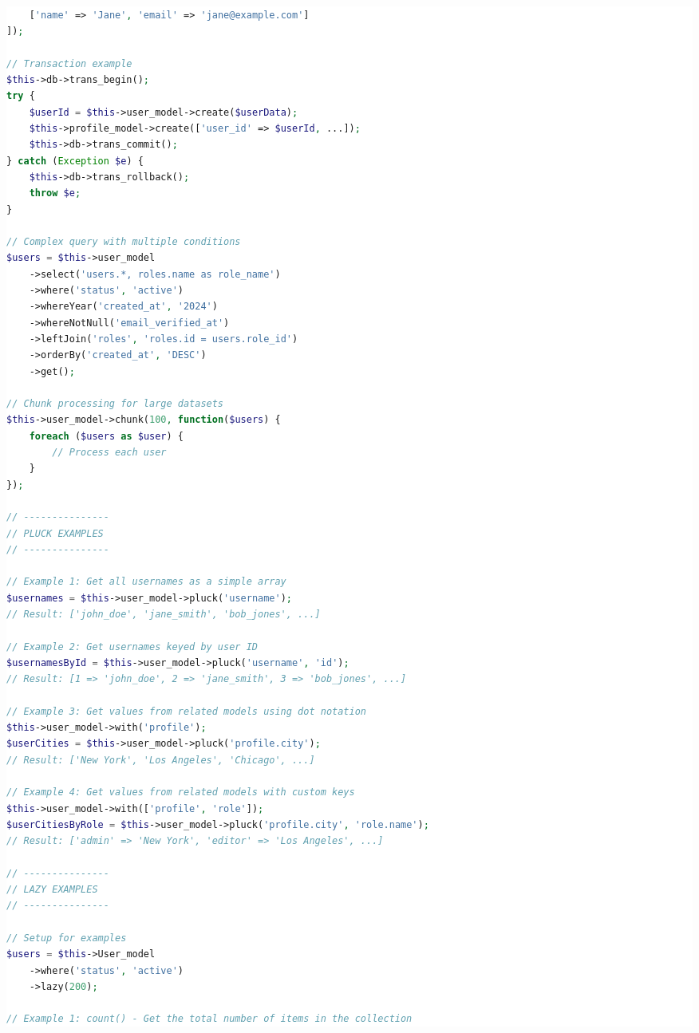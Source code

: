 ```php
    ['name' => 'Jane', 'email' => 'jane@example.com']
]);

// Transaction example
$this->db->trans_begin();
try {
    $userId = $this->user_model->create($userData);
    $this->profile_model->create(['user_id' => $userId, ...]);
    $this->db->trans_commit();
} catch (Exception $e) {
    $this->db->trans_rollback();
    throw $e;
}

// Complex query with multiple conditions
$users = $this->user_model
    ->select('users.*, roles.name as role_name')
    ->where('status', 'active')
    ->whereYear('created_at', '2024')
    ->whereNotNull('email_verified_at')
    ->leftJoin('roles', 'roles.id = users.role_id')
    ->orderBy('created_at', 'DESC')
    ->get();

// Chunk processing for large datasets
$this->user_model->chunk(100, function($users) {
    foreach ($users as $user) {
        // Process each user
    }
});

// ---------------
// PLUCK EXAMPLES
// ---------------

// Example 1: Get all usernames as a simple array
$usernames = $this->user_model->pluck('username');
// Result: ['john_doe', 'jane_smith', 'bob_jones', ...]

// Example 2: Get usernames keyed by user ID
$usernamesById = $this->user_model->pluck('username', 'id');
// Result: [1 => 'john_doe', 2 => 'jane_smith', 3 => 'bob_jones', ...]

// Example 3: Get values from related models using dot notation
$this->user_model->with('profile');
$userCities = $this->user_model->pluck('profile.city');
// Result: ['New York', 'Los Angeles', 'Chicago', ...]

// Example 4: Get values from related models with custom keys
$this->user_model->with(['profile', 'role']);
$userCitiesByRole = $this->user_model->pluck('profile.city', 'role.name');
// Result: ['admin' => 'New York', 'editor' => 'Los Angeles', ...]

// ---------------
// LAZY EXAMPLES
// ---------------

// Setup for examples
$users = $this->User_model
    ->where('status', 'active')
    ->lazy(200);

// Example 1: count() - Get the total number of items in the collection
```